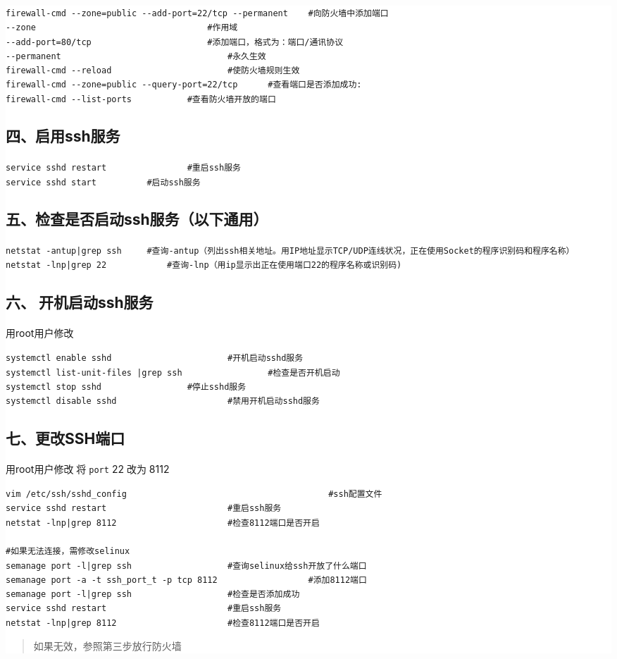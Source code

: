 ```shell
firewall-cmd --zone=public --add-port=22/tcp --permanent	#向防火墙中添加端口
--zone 		                            #作用域 		
--add-port=80/tcp	                    #添加端口，格式为：端口/通讯协议 
--permanent 	                            #永久生效
firewall-cmd --reload                       #使防火墙规则生效  
firewall-cmd --zone=public --query-port=22/tcp		#查看端口是否添加成功: 
firewall-cmd --list-ports		    #查看防火墙开放的端口
```

## 四、启用ssh服务

```shell
service sshd restart 		        #重启ssh服务
service sshd start 			#启动ssh服务
```

## 五、检查是否启动ssh服务（以下通用）

```shell
netstat -antup|grep ssh		#查询-antup（列出ssh相关地址。用IP地址显示TCP/UDP连线状况，正在使用Socket的程序识别码和程序名称）
netstat -lnp|grep 22            #查询-lnp（用ip显示出正在使用端口22的程序名称或识别码)
```

## 六、 开机启动ssh服务

用root用户修改

```shell
systemctl enable sshd				        #开机启动sshd服务
systemctl list-unit-files |grep ssh	                #检查是否开机启动
systemctl stop sshd					#停止sshd服务
systemctl disable sshd				        #禁用开机启动sshd服务
```

## 七、更改SSH端口

用root用户修改
将 `port` 22 改为 8112

```shell
vim /etc/ssh/sshd_config                                        #ssh配置文件
service sshd restart 						#重启ssh服务
netstat -lnp|grep 8112						#检查8112端口是否开启

#如果无法连接，需修改selinux
semanage port -l|grep ssh 					#查询selinux给ssh开放了什么端口
semanage port -a -t ssh_port_t -p tcp 8112	                #添加8112端口
semanage port -l|grep ssh					#检查是否添加成功
service sshd restart 						#重启ssh服务
netstat -lnp|grep 8112						#检查8112端口是否开启
```

> 如果无效，参照第三步放行防火墙

